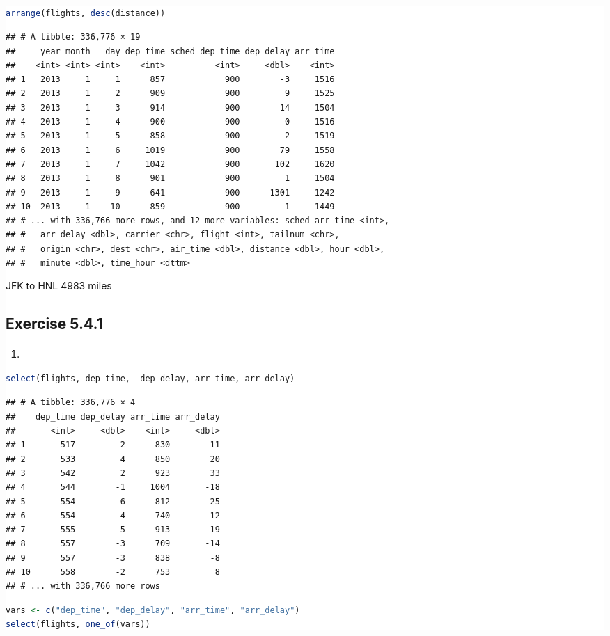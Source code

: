 ```r
arrange(flights, desc(distance))
```

```
## # A tibble: 336,776 × 19
##     year month   day dep_time sched_dep_time dep_delay arr_time
##    <int> <int> <int>    <int>          <int>     <dbl>    <int>
## 1   2013     1     1      857            900        -3     1516
## 2   2013     1     2      909            900         9     1525
## 3   2013     1     3      914            900        14     1504
## 4   2013     1     4      900            900         0     1516
## 5   2013     1     5      858            900        -2     1519
## 6   2013     1     6     1019            900        79     1558
## 7   2013     1     7     1042            900       102     1620
## 8   2013     1     8      901            900         1     1504
## 9   2013     1     9      641            900      1301     1242
## 10  2013     1    10      859            900        -1     1449
## # ... with 336,766 more rows, and 12 more variables: sched_arr_time <int>,
## #   arr_delay <dbl>, carrier <chr>, flight <int>, tailnum <chr>,
## #   origin <chr>, dest <chr>, air_time <dbl>, distance <dbl>, hour <dbl>,
## #   minute <dbl>, time_hour <dttm>
```

JFK to HNL 4983 miles


## Exercise 5.4.1

1.

```r
select(flights, dep_time,  dep_delay, arr_time, arr_delay)
```

```
## # A tibble: 336,776 × 4
##    dep_time dep_delay arr_time arr_delay
##       <int>     <dbl>    <int>     <dbl>
## 1       517         2      830        11
## 2       533         4      850        20
## 3       542         2      923        33
## 4       544        -1     1004       -18
## 5       554        -6      812       -25
## 6       554        -4      740        12
## 7       555        -5      913        19
## 8       557        -3      709       -14
## 9       557        -3      838        -8
## 10      558        -2      753         8
## # ... with 336,766 more rows
```



```r
vars <- c("dep_time", "dep_delay", "arr_time", "arr_delay")
select(flights, one_of(vars))
```
